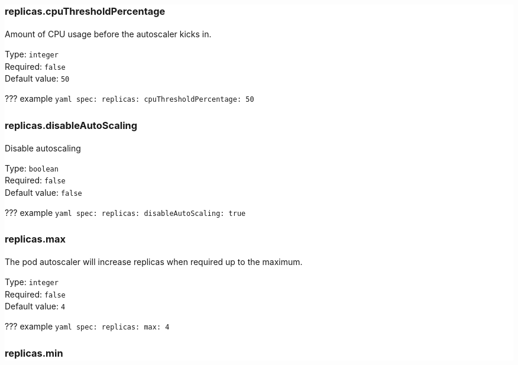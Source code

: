 ### replicas.cpuThresholdPercentage
Amount of CPU usage before the autoscaler kicks in.

Type: `integer`<br />
Required: `false`<br />
Default value: `50`<br />

??? example
    ``` yaml
    spec:
      replicas:
        cpuThresholdPercentage: 50
    ```

### replicas.disableAutoScaling
Disable autoscaling

Type: `boolean`<br />
Required: `false`<br />
Default value: `false`<br />

??? example
    ``` yaml
    spec:
      replicas:
        disableAutoScaling: true
    ```

### replicas.max
The pod autoscaler will increase replicas when required up to the maximum.

Type: `integer`<br />
Required: `false`<br />
Default value: `4`<br />

??? example
    ``` yaml
    spec:
      replicas:
        max: 4
    ```

### replicas.min
